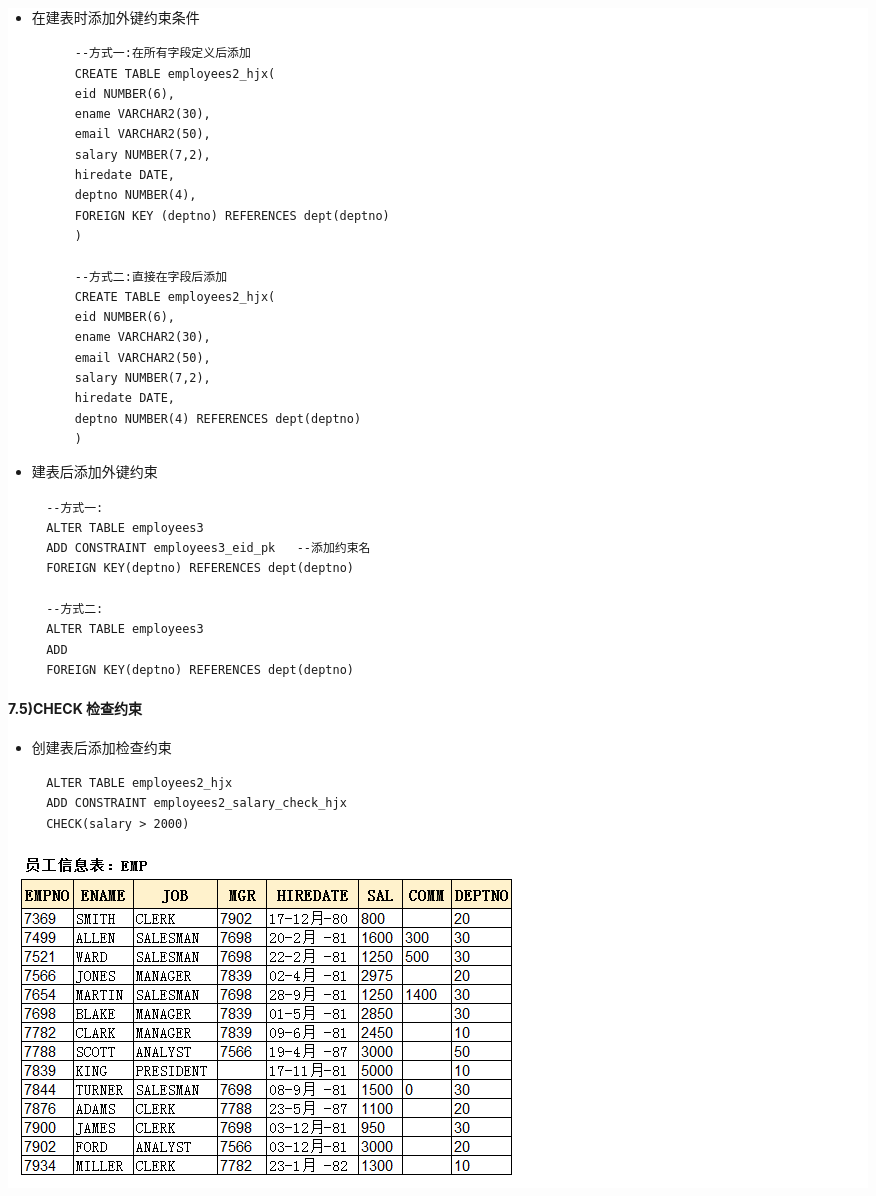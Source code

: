 - 在建表时添加外键约束条件

	 		--方式一:在所有字段定义后添加
			CREATE TABLE employees2_hjx(
			eid NUMBER(6),
			ename VARCHAR2(30),
			email VARCHAR2(50),
			salary NUMBER(7,2),
			hiredate DATE,
			deptno NUMBER(4),
			FOREIGN KEY (deptno) REFERENCES dept(deptno)
			)

			--方式二:直接在字段后添加
			CREATE TABLE employees2_hjx(
			eid NUMBER(6),
			ename VARCHAR2(30),
			email VARCHAR2(50),
			salary NUMBER(7,2),
			hiredate DATE,
			deptno NUMBER(4) REFERENCES dept(deptno)
			)

- 建表后添加外键约束

		--方式一:  
		ALTER TABLE employees3
		ADD CONSTRAINT employees3_eid_pk   --添加约束名
		FOREIGN KEY(deptno) REFERENCES dept(deptno) 

		--方式二:
		ALTER TABLE employees3
		ADD  
		FOREIGN KEY(deptno) REFERENCES dept(deptno) 



#### 7.5)CHECK 检查约束

- 创建表后添加检查约束
 
		ALTER TABLE employees2_hjx
		ADD CONSTRAINT employees2_salary_check_hjx
		CHECK(salary > 2000)



![](emp.png)
